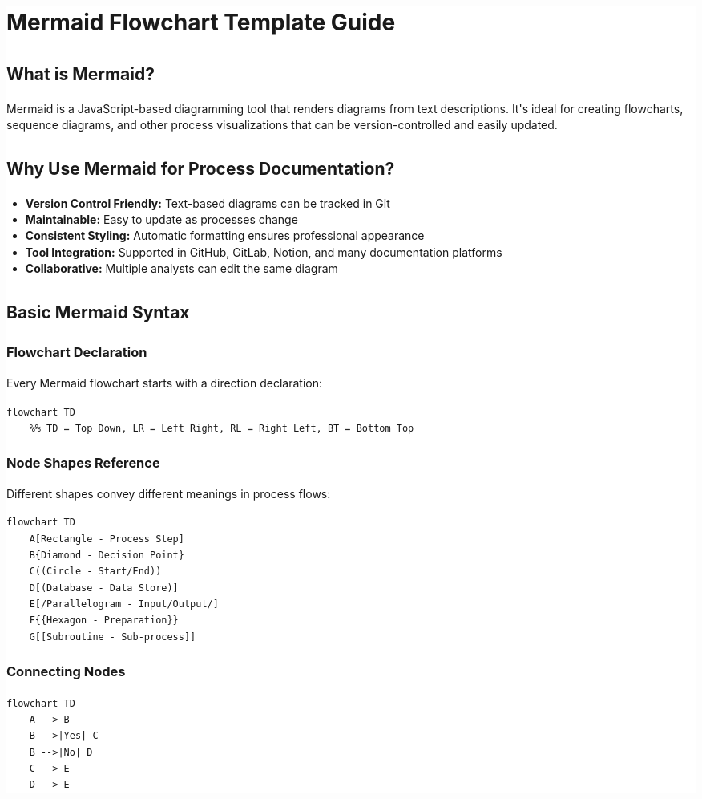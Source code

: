 # Mermaid Flowchart Template Guide

## What is Mermaid?

Mermaid is a JavaScript-based diagramming tool that renders diagrams from text descriptions. It's ideal for creating flowcharts, sequence diagrams, and other process visualizations that can be version-controlled and easily updated.

## Why Use Mermaid for Process Documentation?

- **Version Control Friendly:** Text-based diagrams can be tracked in Git
- **Maintainable:** Easy to update as processes change
- **Consistent Styling:** Automatic formatting ensures professional appearance
- **Tool Integration:** Supported in GitHub, GitLab, Notion, and many documentation platforms
- **Collaborative:** Multiple analysts can edit the same diagram

## Basic Mermaid Syntax

### Flowchart Declaration
Every Mermaid flowchart starts with a direction declaration:

```mermaid
flowchart TD
    %% TD = Top Down, LR = Left Right, RL = Right Left, BT = Bottom Top
```

### Node Shapes Reference

Different shapes convey different meanings in process flows:

```mermaid
flowchart TD
    A[Rectangle - Process Step]
    B{Diamond - Decision Point}
    C((Circle - Start/End))
    D[(Database - Data Store)]
    E[/Parallelogram - Input/Output/]
    F{{Hexagon - Preparation}}
    G[[Subroutine - Sub-process]]
```

### Connecting Nodes

```mermaid
flowchart TD
    A --> B
    B -->|Yes| C
    B -->|No| D
    C --> E
    D --> E
```

